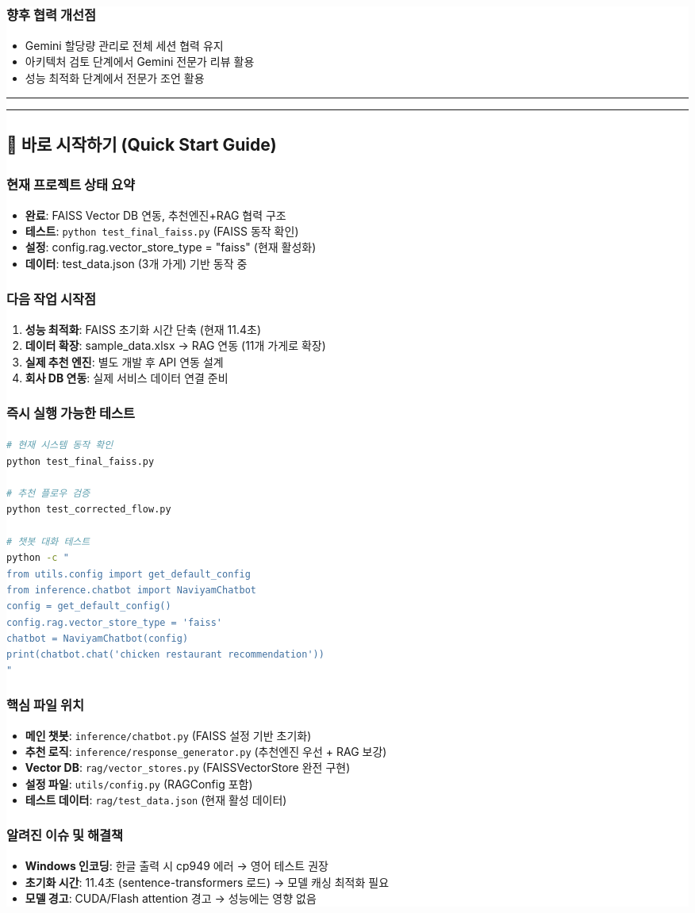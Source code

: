 ### 향후 협력 개선점
- Gemini 할당량 관리로 전체 세션 협력 유지
- 아키텍처 검토 단계에서 Gemini 전문가 리뷰 활용
- 성능 최적화 단계에서 전문가 조언 활용

---

---

## 🚀 바로 시작하기 (Quick Start Guide)

### 현재 프로젝트 상태 요약
- **완료**: FAISS Vector DB 연동, 추천엔진+RAG 협력 구조
- **테스트**: `python test_final_faiss.py` (FAISS 동작 확인)
- **설정**: config.rag.vector_store_type = "faiss" (현재 활성화)
- **데이터**: test_data.json (3개 가게) 기반 동작 중

### 다음 작업 시작점
1. **성능 최적화**: FAISS 초기화 시간 단축 (현재 11.4초)
2. **데이터 확장**: sample_data.xlsx → RAG 연동 (11개 가게로 확장)
3. **실제 추천 엔진**: 별도 개발 후 API 연동 설계
4. **회사 DB 연동**: 실제 서비스 데이터 연결 준비

### 즉시 실행 가능한 테스트
```bash
# 현재 시스템 동작 확인
python test_final_faiss.py

# 추천 플로우 검증
python test_corrected_flow.py

# 챗봇 대화 테스트
python -c "
from utils.config import get_default_config
from inference.chatbot import NaviyamChatbot
config = get_default_config()
config.rag.vector_store_type = 'faiss'
chatbot = NaviyamChatbot(config)
print(chatbot.chat('chicken restaurant recommendation'))
"
```

### 핵심 파일 위치
- **메인 챗봇**: `inference/chatbot.py` (FAISS 설정 기반 초기화)
- **추천 로직**: `inference/response_generator.py` (추천엔진 우선 + RAG 보강)
- **Vector DB**: `rag/vector_stores.py` (FAISSVectorStore 완전 구현)
- **설정 파일**: `utils/config.py` (RAGConfig 포함)
- **테스트 데이터**: `rag/test_data.json` (현재 활성 데이터)

### 알려진 이슈 및 해결책
- **Windows 인코딩**: 한글 출력 시 cp949 에러 → 영어 테스트 권장
- **초기화 시간**: 11.4초 (sentence-transformers 로드) → 모델 캐싱 최적화 필요
- **모델 경고**: CUDA/Flash attention 경고 → 성능에는 영향 없음
